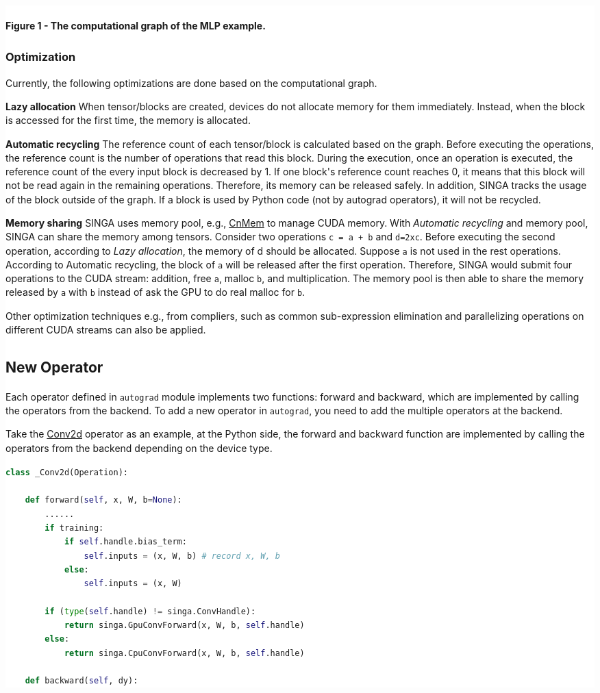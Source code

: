 <br/>**Figure 1 - The computational graph of the MLP example.**

### Optimization

Currently, the following optimizations are done based on the computational
graph.

**Lazy allocation** When tensor/blocks are created, devices do not allocate
memory for them immediately. Instead, when the block is accessed for the first
time, the memory is allocated.

**Automatic recycling** The reference count of each tensor/block is calculated
based on the graph. Before executing the operations, the reference count is the
number of operations that read this block. During the execution, once an
operation is executed, the reference count of the every input block is decreased
by 1. If one block's reference count reaches 0, it means that this block will
not be read again in the remaining operations. Therefore, its memory can be
released safely. In addition, SINGA tracks the usage of the block outside of the
graph. If a block is used by Python code (not by autograd operators), it will
not be recycled.

**Memory sharing** SINGA uses memory pool, e.g.,
[CnMem](https://github.com/NVIDIA/cnmem) to manage CUDA memory. With _Automatic
recycling_ and memory pool, SINGA can share the memory among tensors. Consider
two operations `c = a + b` and `d=2xc`. Before executing the second operation,
according to _Lazy allocation_, the memory of d should be allocated. Suppose `a`
is not used in the rest operations. According to Automatic recycling, the block
of `a` will be released after the first operation. Therefore, SINGA would submit
four operations to the CUDA stream: addition, free `a`, malloc `b`, and
multiplication. The memory pool is then able to share the memory released by `a`
with `b` instead of ask the GPU to do real malloc for `b`.

Other optimization techniques e.g., from compliers, such as common
sub-expression elimination and parallelizing operations on different CUDA
streams can also be applied.

## New Operator

Each operator defined in `autograd` module implements two functions: forward and
backward, which are implemented by calling the operators from the backend. To
add a new operator in `autograd`, you need to add the multiple operators at the
backend.

Take the
[Conv2d](https://github.com/apache/singa/blob/master/python/singa/autograd.py)
operator as an example, at the Python side, the forward and backward function
are implemented by calling the operators from the backend depending on the
device type.

```python
class _Conv2d(Operation):

    def forward(self, x, W, b=None):
        ......
        if training:
            if self.handle.bias_term:
                self.inputs = (x, W, b) # record x, W, b
            else:
                self.inputs = (x, W)

        if (type(self.handle) != singa.ConvHandle):
            return singa.GpuConvForward(x, W, b, self.handle)
        else:
            return singa.CpuConvForward(x, W, b, self.handle)

    def backward(self, dy):
```